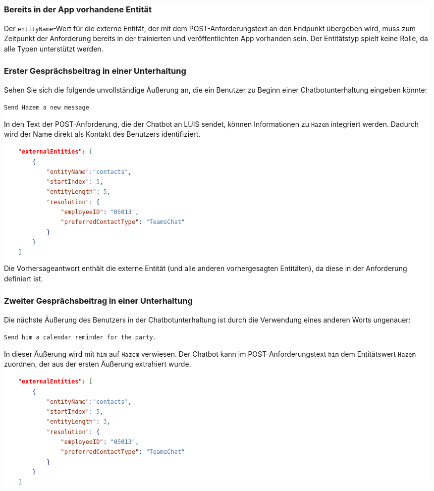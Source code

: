 ### <a name="entity-already-exists-in-app"></a>Bereits in der App vorhandene Entität

Der `entityName`-Wert für die externe Entität, der mit dem POST-Anforderungstext an den Endpunkt übergeben wird, muss zum Zeitpunkt der Anforderung bereits in der trainierten und veröffentlichten App vorhanden sein. Der Entitätstyp spielt keine Rolle, da alle Typen unterstützt werden.

### <a name="first-turn-in-conversation"></a>Erster Gesprächsbeitrag in einer Unterhaltung

Sehen Sie sich die folgende unvollständige Äußerung an, die ein Benutzer zu Beginn einer Chatbotunterhaltung eingeben könnte:

`Send Hazem a new message`

In den Text der POST-Anforderung, die der Chatbot an LUIS sendet, können Informationen zu `Hazem` integriert werden. Dadurch wird der Name direkt als Kontakt des Benutzers identifiziert.

```json
    "externalEntities": [
        {
            "entityName":"contacts",
            "startIndex": 5,
            "entityLength": 5,
            "resolution": {
                "employeeID": "05013",
                "preferredContactType": "TeamsChat"
            }
        }
    ]
```

Die Vorhersageantwort enthält die externe Entität (und alle anderen vorhergesagten Entitäten), da diese in der Anforderung definiert ist.  

### <a name="second-turn-in-conversation"></a>Zweiter Gesprächsbeitrag in einer Unterhaltung

Die nächste Äußerung des Benutzers in der Chatbotunterhaltung ist durch die Verwendung eines anderen Worts ungenauer:

`Send him a calendar reminder for the party.`

In dieser Äußerung wird mit `him` auf `Hazem` verwiesen. Der Chatbot kann im POST-Anforderungstext `him` dem Entitätswert `Hazem` zuordnen, der aus der ersten Äußerung extrahiert wurde.

```json
    "externalEntities": [
        {
            "entityName":"contacts",
            "startIndex": 5,
            "entityLength": 3,
            "resolution": {
                "employeeID": "05013",
                "preferredContactType": "TeamsChat"
            }
        }
    ]
```
